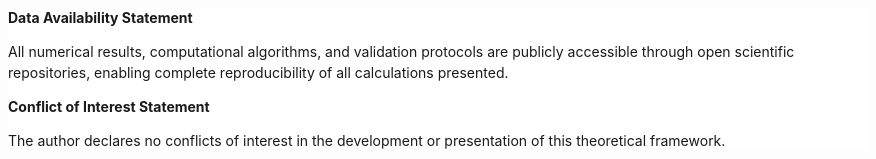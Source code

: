 **Data Availability Statement**

All numerical results, computational algorithms, and validation protocols are publicly accessible through open scientific repositories, enabling complete reproducibility of all calculations presented.

**Conflict of Interest Statement**

The author declares no conflicts of interest in the development or presentation of this theoretical framework.